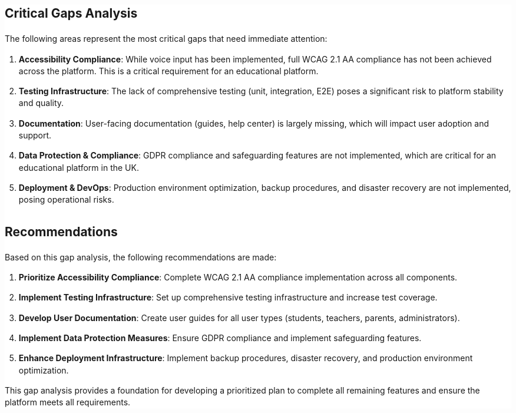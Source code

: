 ## Critical Gaps Analysis

The following areas represent the most critical gaps that need immediate attention:

1. **Accessibility Compliance**: While voice input has been implemented, full WCAG 2.1 AA compliance has not been achieved across the platform. This is a critical requirement for an educational platform.

2. **Testing Infrastructure**: The lack of comprehensive testing (unit, integration, E2E) poses a significant risk to platform stability and quality.

3. **Documentation**: User-facing documentation (guides, help center) is largely missing, which will impact user adoption and support.

4. **Data Protection & Compliance**: GDPR compliance and safeguarding features are not implemented, which are critical for an educational platform in the UK.

5. **Deployment & DevOps**: Production environment optimization, backup procedures, and disaster recovery are not implemented, posing operational risks.

## Recommendations

Based on this gap analysis, the following recommendations are made:

1. **Prioritize Accessibility Compliance**: Complete WCAG 2.1 AA compliance implementation across all components.

2. **Implement Testing Infrastructure**: Set up comprehensive testing infrastructure and increase test coverage.

3. **Develop User Documentation**: Create user guides for all user types (students, teachers, parents, administrators).

4. **Implement Data Protection Measures**: Ensure GDPR compliance and implement safeguarding features.

5. **Enhance Deployment Infrastructure**: Implement backup procedures, disaster recovery, and production environment optimization.

This gap analysis provides a foundation for developing a prioritized plan to complete all remaining features and ensure the platform meets all requirements.
